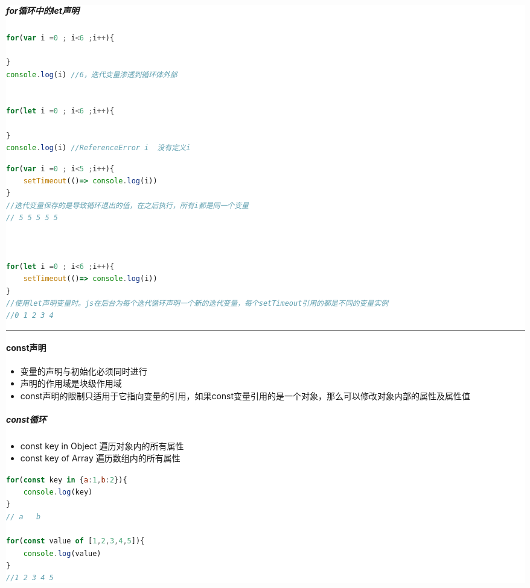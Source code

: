 ##### for循环中的let声明

```js
for(var i =0 ; i<6 ;i++){
    
}
console.log(i) //6，迭代变量渗透到循环体外部


for(let i =0 ; i<6 ;i++){
    
}
console.log(i) //ReferenceError i  没有定义i
```



```js
for(var i =0 ; i<5 ;i++){
    setTimeout(()=> console.log(i))
}
//迭代变量保存的是导致循环退出的值，在之后执行，所有i都是同一个变量
// 5 5 5 5 5



for(let i =0 ; i<6 ;i++){
    setTimeout(()=> console.log(i))
}
//使用let声明变量时。js在后台为每个迭代循环声明一个新的迭代变量，每个setTimeout引用的都是不同的变量实例
//0 1 2 3 4
```

---

#### const声明

+ 变量的声明与初始化必须同时进行
+ 声明的作用域是块级作用域
+ const声明的限制只适用于它指向变量的引用，如果const变量引用的是一个对象，那么可以修改对象内部的属性及属性值

##### const循环

+ const key in Object 	遍历对象内的所有属性
+ const key of Array       遍历数组内的所有属性

```js
for(const key in {a:1,b:2}){
    console.log(key)
}
// a   b

for(const value of [1,2,3,4,5]){
    console.log(value)
}
//1 2 3 4 5
```
